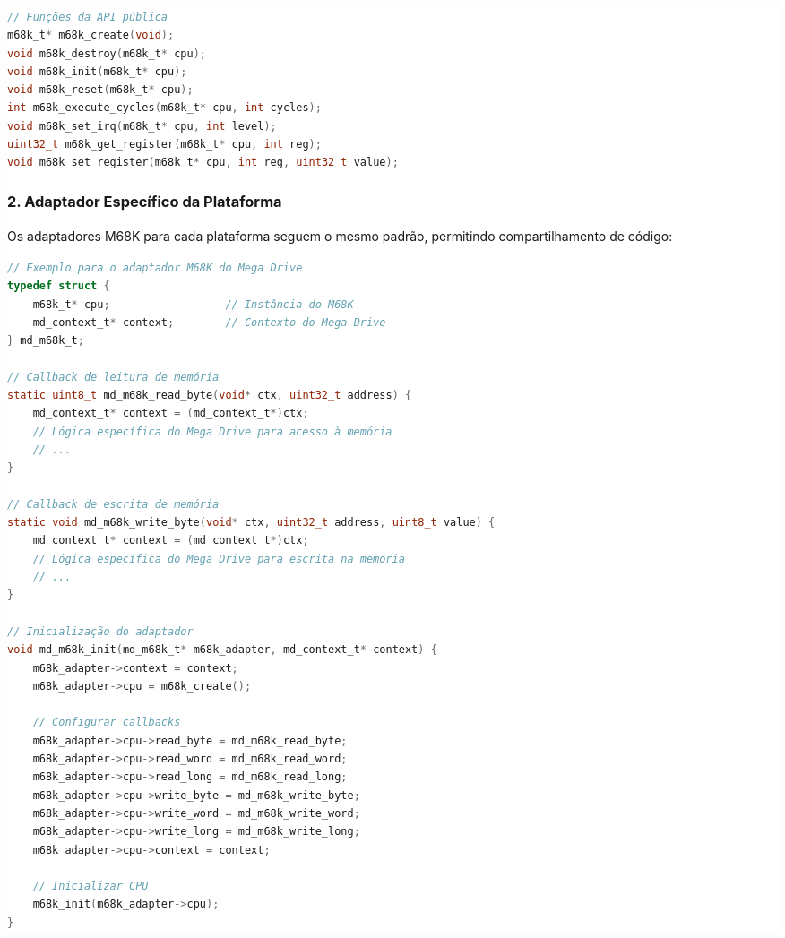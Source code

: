 ```c
// Funções da API pública
m68k_t* m68k_create(void);
void m68k_destroy(m68k_t* cpu);
void m68k_init(m68k_t* cpu);
void m68k_reset(m68k_t* cpu);
int m68k_execute_cycles(m68k_t* cpu, int cycles);
void m68k_set_irq(m68k_t* cpu, int level);
uint32_t m68k_get_register(m68k_t* cpu, int reg);
void m68k_set_register(m68k_t* cpu, int reg, uint32_t value);
```

### 2. Adaptador Específico da Plataforma

Os adaptadores M68K para cada plataforma seguem o mesmo padrão, permitindo compartilhamento de código:

```c
// Exemplo para o adaptador M68K do Mega Drive
typedef struct {
    m68k_t* cpu;                  // Instância do M68K
    md_context_t* context;        // Contexto do Mega Drive
} md_m68k_t;

// Callback de leitura de memória
static uint8_t md_m68k_read_byte(void* ctx, uint32_t address) {
    md_context_t* context = (md_context_t*)ctx;
    // Lógica específica do Mega Drive para acesso à memória
    // ...
}

// Callback de escrita de memória
static void md_m68k_write_byte(void* ctx, uint32_t address, uint8_t value) {
    md_context_t* context = (md_context_t*)ctx;
    // Lógica específica do Mega Drive para escrita na memória
    // ...
}

// Inicialização do adaptador
void md_m68k_init(md_m68k_t* m68k_adapter, md_context_t* context) {
    m68k_adapter->context = context;
    m68k_adapter->cpu = m68k_create();

    // Configurar callbacks
    m68k_adapter->cpu->read_byte = md_m68k_read_byte;
    m68k_adapter->cpu->read_word = md_m68k_read_word;
    m68k_adapter->cpu->read_long = md_m68k_read_long;
    m68k_adapter->cpu->write_byte = md_m68k_write_byte;
    m68k_adapter->cpu->write_word = md_m68k_write_word;
    m68k_adapter->cpu->write_long = md_m68k_write_long;
    m68k_adapter->cpu->context = context;

    // Inicializar CPU
    m68k_init(m68k_adapter->cpu);
}
```
